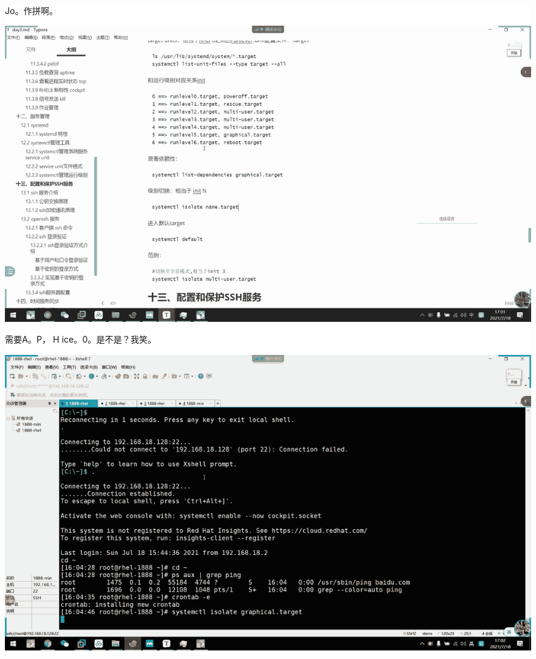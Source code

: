 Jo。作拼啊。

![](img/31eefa8b659cb99079bfbd2b8564d75d_73.png)

需要A。P， H ice。0。是不是？我笑。

![](img/31eefa8b659cb99079bfbd2b8564d75d_75.png)
